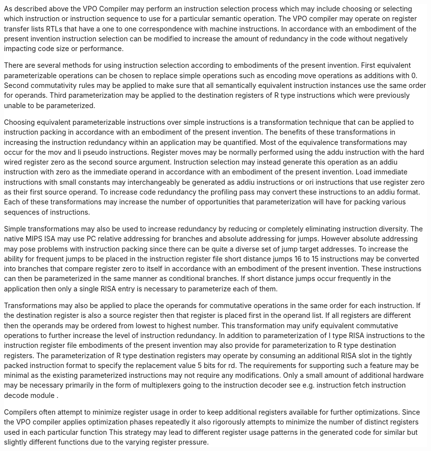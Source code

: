 As described above the VPO Compiler may perform an instruction selection process which may include choosing or selecting which instruction or instruction sequence to use for a particular semantic operation. The VPO compiler may operate on register transfer lists RTLs that have a one to one correspondence with machine instructions. In accordance with an embodiment of the present invention instruction selection can be modified to increase the amount of redundancy in the code without negatively impacting code size or performance.

There are several methods for using instruction selection according to embodiments of the present invention. First equivalent parameterizable operations can be chosen to replace simple operations such as encoding move operations as additions with 0. Second commutativity rules may be applied to make sure that all semantically equivalent instruction instances use the same order for operands. Third parameterization may be applied to the destination registers of R type instructions which were previously unable to be parameterized.

Choosing equivalent parameterizable instructions over simple instructions is a transformation technique that can be applied to instruction packing in accordance with an embodiment of the present invention. The benefits of these transformations in increasing the instruction redundancy within an application may be quantified. Most of the equivalence transformations may occur for the mov and li pseudo instructions. Register moves may be normally performed using the addu instruction with the hard wired register zero as the second source argument. Instruction selection may instead generate this operation as an addiu instruction with zero as the immediate operand in accordance with an embodiment of the present invention. Load immediate instructions with small constants may interchangeably be generated as addiu instructions or ori instructions that use register zero as their first source operand. To increase code redundancy the profiling pass may convert these instructions to an addiu format. Each of these transformations may increase the number of opportunities that parameterization will have for packing various sequences of instructions.

Simple transformations may also be used to increase redundancy by reducing or completely eliminating instruction diversity. The native MIPS ISA may use PC relative addressing for branches and absolute addressing for jumps. However absolute addressing may pose problems with instruction packing since there can be quite a diverse set of jump target addresses. To increase the ability for frequent jumps to be placed in the instruction register file short distance jumps 16 to 15 instructions may be converted into branches that compare register zero to itself in accordance with an embodiment of the present invention. These instructions can then be parameterized in the same manner as conditional branches. If short distance jumps occur frequently in the application then only a single RISA entry is necessary to parameterize each of them.

Transformations may also be applied to place the operands for commutative operations in the same order for each instruction. If the destination register is also a source register then that register is placed first in the operand list. If all registers are different then the operands may be ordered from lowest to highest number. This transformation may unify equivalent commutative operations to further increase the level of instruction redundancy. In addition to parameterization of I type RISA instructions to the instruction register file embodiments of the present invention may also provide for parameterization to R type destination registers. The parameterization of R type destination registers may operate by consuming an additional RISA slot in the tightly packed instruction format to specify the replacement value 5 bits for rd. The requirements for supporting such a feature may be minimal as the existing parameterized instructions may not require any modifications. Only a small amount of additional hardware may be necessary primarily in the form of multiplexers going to the instruction decoder see e.g. instruction fetch instruction decode module .

Compilers often attempt to minimize register usage in order to keep additional registers available for further optimizations. Since the VPO compiler applies optimization phases repeatedly it also rigorously attempts to minimize the number of distinct registers used in each particular function This strategy may lead to different register usage patterns in the generated code for similar but slightly different functions due to the varying register pressure.
